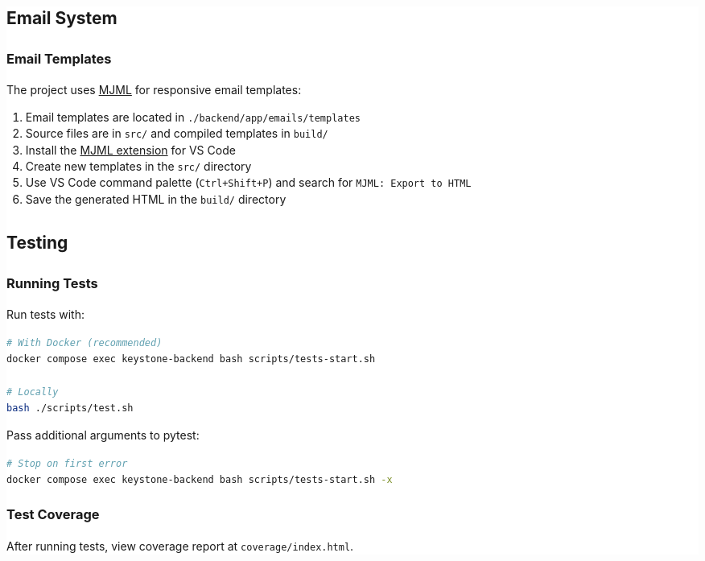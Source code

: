## Email System

### Email Templates

The project uses [MJML](https://mjml.io/) for responsive email templates:

1. Email templates are located in `./backend/app/emails/templates`
2. Source files are in `src/` and compiled templates in `build/`
3. Install the [MJML extension](https://marketplace.visualstudio.com/items?itemName=attilabuti.vscode-mjml) for VS Code
4. Create new templates in the `src/` directory
5. Use VS Code command palette (`Ctrl+Shift+P`) and search for `MJML: Export to HTML`
6. Save the generated HTML in the `build/` directory

## Testing

### Running Tests

Run tests with:

```bash
# With Docker (recommended)
docker compose exec keystone-backend bash scripts/tests-start.sh

# Locally
bash ./scripts/test.sh
```

Pass additional arguments to pytest:

```bash
# Stop on first error
docker compose exec keystone-backend bash scripts/tests-start.sh -x
```

### Test Coverage

After running tests, view coverage report at `coverage/index.html`.
